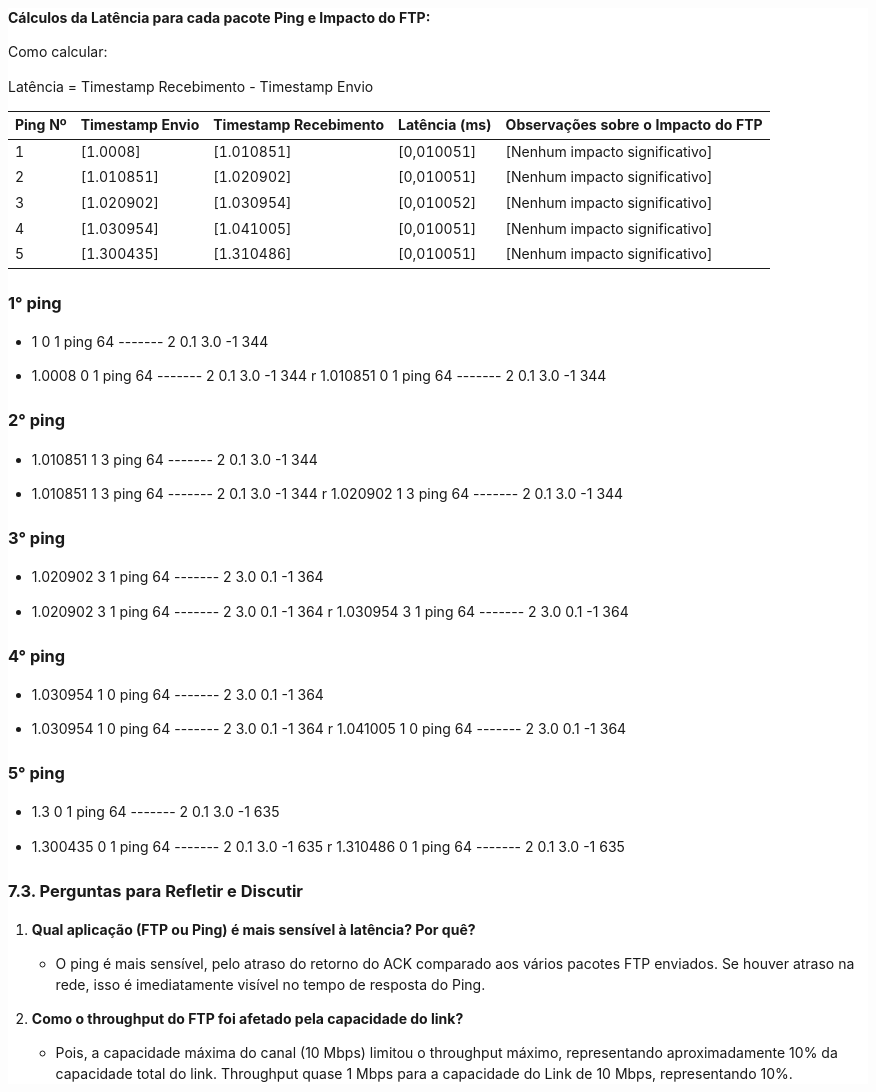**Cálculos da Latência para cada pacote Ping e Impacto do FTP:**

Como calcular:

Latência = Timestamp Recebimento - Timestamp Envio

| Ping Nº | Timestamp Envio | Timestamp Recebimento | Latência (ms) | Observações sobre o Impacto do FTP |
| :------ | :-------------- | :-------------------- | :------------ | :--------------------------------- |
| 1       | [1.0008]        | [1.010851]            | [0,010051]    | [Nenhum impacto significativo]     |
| 2       | [1.010851]      | [1.020902]            | [0,010051]    | [Nenhum impacto significativo]     |
| 3       | [1.020902]      | [1.030954]            | [0,010052]    | [Nenhum impacto significativo]     |
| 4       | [1.030954]      | [1.041005]            | [0,010051]    | [Nenhum impacto significativo]     |
| 5       | [1.300435]      | [1.310486]            | [0,010051]    | [Nenhum impacto significativo]     |


### 1° ping
+ 1 0 1 ping 64 ------- 2 0.1 3.0 -1 344
- 1.0008 0 1 ping 64 ------- 2 0.1 3.0 -1 344
r 1.010851 0 1 ping 64 ------- 2 0.1 3.0 -1 344

### 2° ping
+ 1.010851 1 3 ping 64 ------- 2 0.1 3.0 -1 344
- 1.010851 1 3 ping 64 ------- 2 0.1 3.0 -1 344
r 1.020902 1 3 ping 64 ------- 2 0.1 3.0 -1 344

### 3° ping
+ 1.020902 3 1 ping 64 ------- 2 3.0 0.1 -1 364
- 1.020902 3 1 ping 64 ------- 2 3.0 0.1 -1 364
r 1.030954 3 1 ping 64 ------- 2 3.0 0.1 -1 364

### 4° ping
+ 1.030954 1 0 ping 64 ------- 2 3.0 0.1 -1 364
- 1.030954 1 0 ping 64 ------- 2 3.0 0.1 -1 364
r 1.041005 1 0 ping 64 ------- 2 3.0 0.1 -1 364

### 5° ping
+ 1.3 0 1 ping 64 ------- 2 0.1 3.0 -1 635
- 1.300435 0 1 ping 64 ------- 2 0.1 3.0 -1 635
r 1.310486 0 1 ping 64 ------- 2 0.1 3.0 -1 635


### **7.3. Perguntas para Refletir e Discutir**

1.  **Qual aplicação (FTP ou Ping) é mais sensível à latência? Por quê?**
    *   O ping é mais sensível, pelo atraso do retorno do ACK comparado aos vários pacotes FTP enviados. Se houver atraso na rede, isso é imediatamente visível no tempo de resposta do Ping.

2.  **Como o throughput do FTP foi afetado pela capacidade do link?**
    *   Pois, a capacidade máxima do canal (10 Mbps) limitou o throughput máximo, representando aproximadamente 10% da capacidade total do link.
    Throughput quase 1 Mbps para a capacidade do Link de 10 Mbps, representando 10%.
